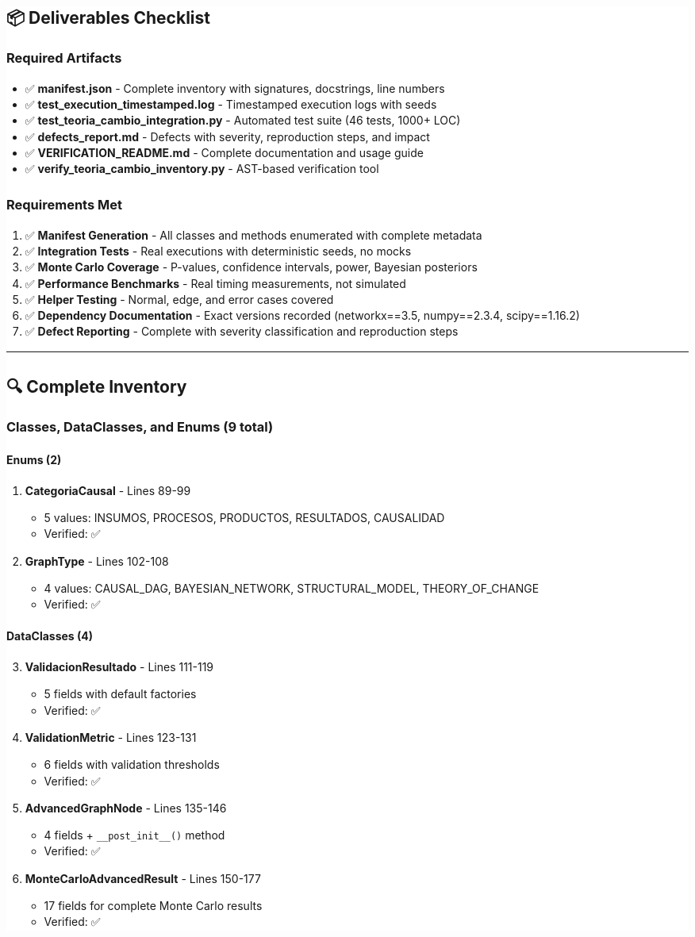 
## 📦 Deliverables Checklist

### Required Artifacts
- ✅ **manifest.json** - Complete inventory with signatures, docstrings, line numbers
- ✅ **test_execution_timestamped.log** - Timestamped execution logs with seeds
- ✅ **test_teoria_cambio_integration.py** - Automated test suite (46 tests, 1000+ LOC)
- ✅ **defects_report.md** - Defects with severity, reproduction steps, and impact
- ✅ **VERIFICATION_README.md** - Complete documentation and usage guide
- ✅ **verify_teoria_cambio_inventory.py** - AST-based verification tool

### Requirements Met
1. ✅ **Manifest Generation** - All classes and methods enumerated with complete metadata
2. ✅ **Integration Tests** - Real executions with deterministic seeds, no mocks
3. ✅ **Monte Carlo Coverage** - P-values, confidence intervals, power, Bayesian posteriors
4. ✅ **Performance Benchmarks** - Real timing measurements, not simulated
5. ✅ **Helper Testing** - Normal, edge, and error cases covered
6. ✅ **Dependency Documentation** - Exact versions recorded (networkx==3.5, numpy==2.3.4, scipy==1.16.2)
7. ✅ **Defect Reporting** - Complete with severity classification and reproduction steps

---

## 🔍 Complete Inventory

### Classes, DataClasses, and Enums (9 total)

#### Enums (2)
1. **CategoriaCausal** - Lines 89-99
   - 5 values: INSUMOS, PROCESOS, PRODUCTOS, RESULTADOS, CAUSALIDAD
   - Verified: ✅

2. **GraphType** - Lines 102-108
   - 4 values: CAUSAL_DAG, BAYESIAN_NETWORK, STRUCTURAL_MODEL, THEORY_OF_CHANGE
   - Verified: ✅

#### DataClasses (4)
3. **ValidacionResultado** - Lines 111-119
   - 5 fields with default factories
   - Verified: ✅

4. **ValidationMetric** - Lines 123-131
   - 6 fields with validation thresholds
   - Verified: ✅

5. **AdvancedGraphNode** - Lines 135-146
   - 4 fields + `__post_init__()` method
   - Verified: ✅

6. **MonteCarloAdvancedResult** - Lines 150-177
   - 17 fields for complete Monte Carlo results
   - Verified: ✅
